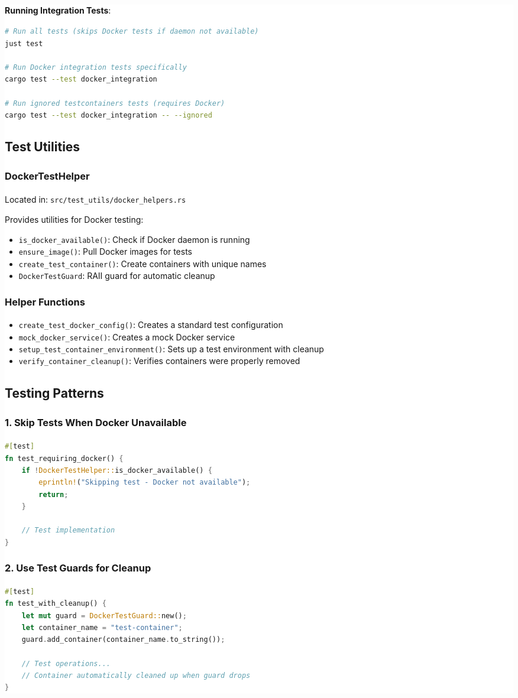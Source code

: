 **Running Integration Tests**:
```bash
# Run all tests (skips Docker tests if daemon not available)
just test

# Run Docker integration tests specifically
cargo test --test docker_integration

# Run ignored testcontainers tests (requires Docker)
cargo test --test docker_integration -- --ignored
```

## Test Utilities

### DockerTestHelper

Located in: `src/test_utils/docker_helpers.rs`

Provides utilities for Docker testing:
- `is_docker_available()`: Check if Docker daemon is running
- `ensure_image()`: Pull Docker images for tests
- `create_test_container()`: Create containers with unique names
- `DockerTestGuard`: RAII guard for automatic cleanup

### Helper Functions

- `create_test_docker_config()`: Creates a standard test configuration
- `mock_docker_service()`: Creates a mock Docker service
- `setup_test_container_environment()`: Sets up a test environment with cleanup
- `verify_container_cleanup()`: Verifies containers were properly removed

## Testing Patterns

### 1. Skip Tests When Docker Unavailable

```rust
#[test]
fn test_requiring_docker() {
    if !DockerTestHelper::is_docker_available() {
        eprintln!("Skipping test - Docker not available");
        return;
    }
    
    // Test implementation
}
```

### 2. Use Test Guards for Cleanup

```rust
#[test]
fn test_with_cleanup() {
    let mut guard = DockerTestGuard::new();
    let container_name = "test-container";
    guard.add_container(container_name.to_string());
    
    // Test operations...
    // Container automatically cleaned up when guard drops
}
```
